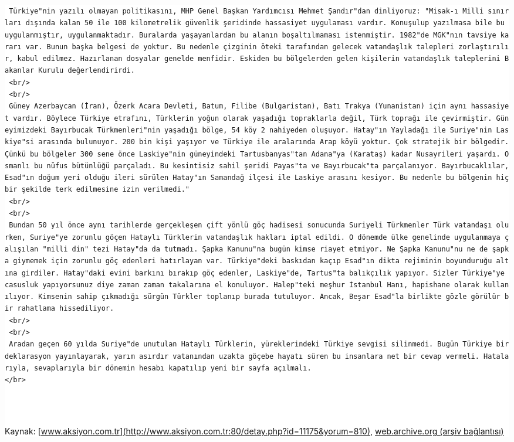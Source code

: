      Türkiye"nin yazılı olmayan politikasını, MHP Genel Başkan Yardımcısı Mehmet Şandır"dan dinliyoruz: "Misak-ı Milli sınırları dışında kalan 50 ile 100 kilometrelik güvenlik şeridinde hassasiyet uygulaması vardır. Konuşulup yazılmasa bile bu uygulanmıştır, uygulanmaktadır. Buralarda yaşayanlardan bu alanın boşaltılmaması istenmiştir. 1982"de MGK"nın tavsiye kararı var. Bunun başka belgesi de yoktur. Bu nedenle çizginin öteki tarafından gelecek vatandaşlık talepleri zorlaştırılır, kabul edilmez. Hazırlanan dosyalar genelde menfidir. Eskiden bu bölgelerden gelen kişilerin vatandaşlık taleplerini Bakanlar Kurulu değerlendirirdi.
     <br/>
     <br/>
     Güney Azerbaycan (İran), Özerk Acara Devleti, Batum, Filibe (Bulgaristan), Batı Trakya (Yunanistan) için aynı hassasiyet vardır. Böylece Türkiye etrafını, Türklerin yoğun olarak yaşadığı topraklarla değil, Türk toprağı ile çevirmiştir. Güneyimizdeki Bayırbucak Türkmenleri"nin yaşadığı bölge, 54 köy 2 nahiyeden oluşuyor. Hatay"ın Yayladağı ile Suriye"nin Laskiye"si arasında bulunuyor. 200 bin kişi yaşıyor ve Türkiye ile aralarında Arap köyü yoktur. Çok stratejik bir bölgedir. Çünkü bu bölgeler 300 sene önce Laskiye"nin güneyindeki Tartusbanyas"tan Adana"ya (Karataş) kadar Nusayrileri yaşardı. Osmanlı bu nüfus bütünlüğü parçaladı. Bu kesintisiz sahil şeridi Payas"ta ve Bayırbucak"ta parçalanıyor. Bayırbucaklılar, Esad"ın doğum yeri olduğu ileri sürülen Hatay"ın Samandağ ilçesi ile Laskiye arasını kesiyor. Bu nedenle bu bölgenin hiçbir şekilde terk edilmesine izin verilmedi."
     <br/>
     <br/>
     Bundan 50 yıl önce aynı tarihlerde gerçekleşen çift yönlü göç hadisesi sonucunda Suriyeli Türkmenler Türk vatandaşı olurken, Suriye"ye zorunlu göçen Hataylı Türklerin vatandaşlık hakları iptal edildi. O dönemde ülke genelinde uygulanmaya çalışılan "milli din" tezi Hatay"da da tutmadı. Şapka Kanunu"na bugün kimse riayet etmiyor. Ne Şapka Kanunu"nu ne de şapka giymemek için zorunlu göç edenleri hatırlayan var. Türkiye"deki baskıdan kaçıp Esad"ın dikta rejiminin boyunduruğu altına girdiler. Hatay"daki evini barkını bırakıp göç edenler, Laskiye"de, Tartus"ta balıkçılık yapıyor. Sizler Türkiye"ye casusluk yapıyorsunuz diye zaman zaman takalarına el konuluyor. Halep"teki meşhur İstanbul Hanı, hapishane olarak kullanılıyor. Kimsenin sahip çıkmadığı sürgün Türkler toplanıp burada tutuluyor. Ancak, Beşar Esad"la birlikte gözle görülür bir rahatlama hissediliyor.
     <br/>
     <br/>
     Aradan geçen 60 yılda Suriye"de unutulan Hataylı Türklerin, yüreklerindeki Türkiye sevgisi silinmedi. Bugün Türkiye bir deklarasyon yayınlayarak, yarım asırdır vatanından uzakta göçebe hayatı süren bu insanlara net bir cevap vermeli. Hatalarıyla, sevaplarıyla bir dönemin hesabı kapatılıp yeni bir sayfa açılmalı.
    </br>
   </br>
  </font>
  <br/>
  
 </p>
</div>


Kaynak: [www.aksiyon.com.tr](http://www.aksiyon.com.tr:80/detay.php?id=11175&yorum=810), [web.archive.org (arşiv bağlantısı)](http://web.archive.org/web/20060107021414/http://www.aksiyon.com.tr:80/detay.php?id=11175&yorum=810)
